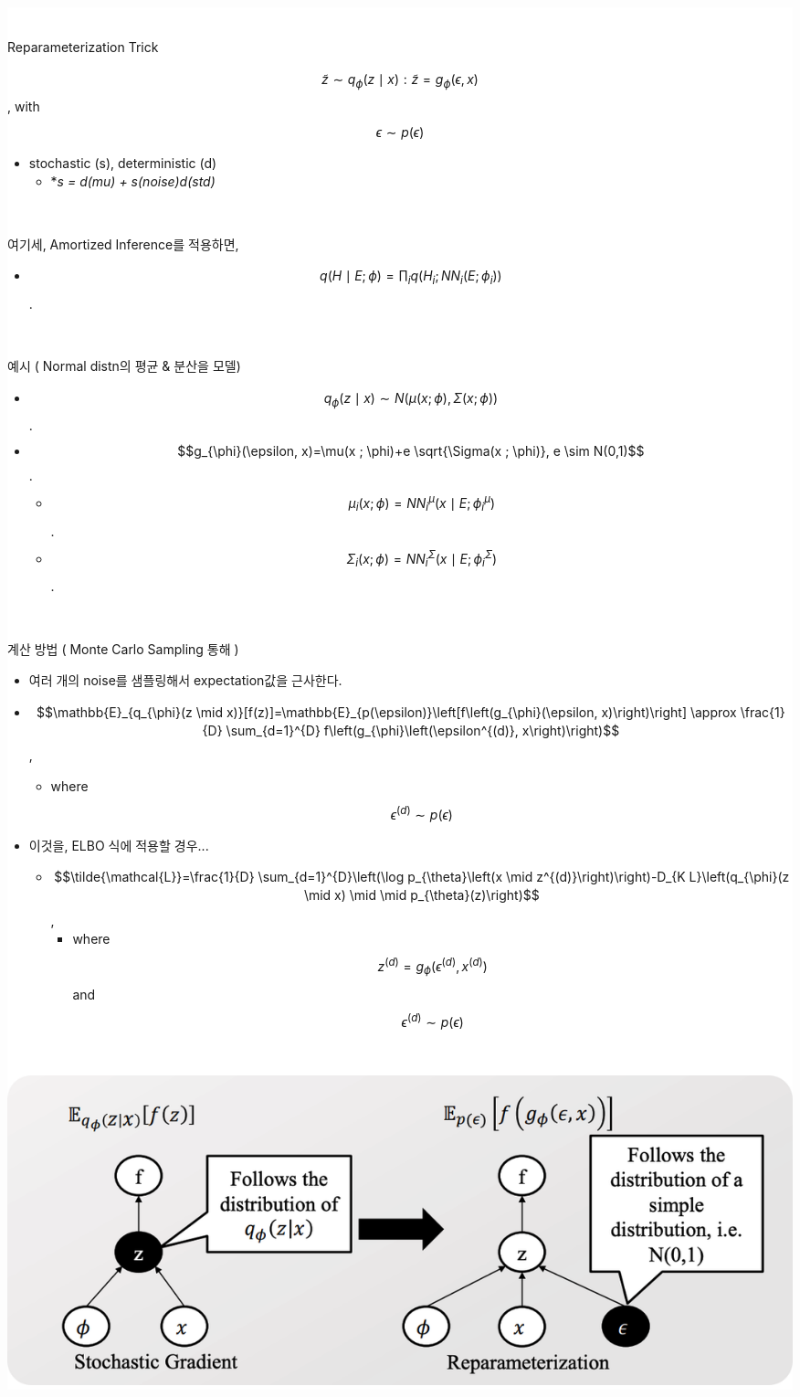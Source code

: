 <br>

Reparameterization Trick

$$\tilde{z} \sim q_{\phi}(z \mid x): \tilde{z}=g_{\phi}(\epsilon, x)$$, with $$\epsilon \sim p(\epsilon)$$

- stochastic (s), deterministic (d)
  - **s = d(mu) + s(noise)*d(std)**

<br>

여기세, Amortized Inference를 적용하면,

- $$q(H \mid E ; \phi)=\prod_{i} q\left(H_{i} ; N N_{i}\left(E ; \phi_{i}\right)\right)$$.

<br>

예시 ( Normal distn의 평균 & 분산을 모델)

- $$q_{\phi}(z \mid x) \sim N(\mu(x ; \phi), \Sigma(x ; \phi))$$.
- $$g_{\phi}(\epsilon, x)=\mu(x ; \phi)+e \sqrt{\Sigma(x ; \phi)}, e \sim N(0,1)$$.
  - $$\mu_{i}(x ; \phi)=N N_{i}^{\mu}\left(x \mid E ; \phi_{i}^{\mu}\right)$$ .
  - $$\Sigma_{i}(x ; \phi)=N N_{i}^{\Sigma}\left(x \mid E ; \phi_{i}^{\Sigma}\right)$$.

<br>

계산 방법 ( Monte Carlo Sampling 통해 )

- 여러 개의 noise를 샘플링해서 expectation값을 근사한다.

- $$\mathbb{E}_{q_{\phi}(z \mid x)}[f(z)]=\mathbb{E}_{p(\epsilon)}\left[f\left(g_{\phi}(\epsilon, x)\right)\right] \approx \frac{1}{D} \sum_{d=1}^{D} f\left(g_{\phi}\left(\epsilon^{(d)}, x\right)\right)$$,
  - where $$\epsilon^{(d)} \sim p(\epsilon)$$
- 이것을, ELBO 식에 적용할 경우...
  - $$\tilde{\mathcal{L}}=\frac{1}{D} \sum_{d=1}^{D}\left(\log p_{\theta}\left(x \mid z^{(d)}\right)\right)-D_{K L}\left(q_{\phi}(z \mid x)  \mid \mid  p_{\theta}(z)\right)$$,
    - where $$z^{(d)}=g_{\phi}\left(\epsilon^{(d)}, x^{(d)}\right)$$ and $$\epsilon^{(d)} \sim p(\epsilon)$$

<br>

![figure2](/assets/img/gan/img82.png)
